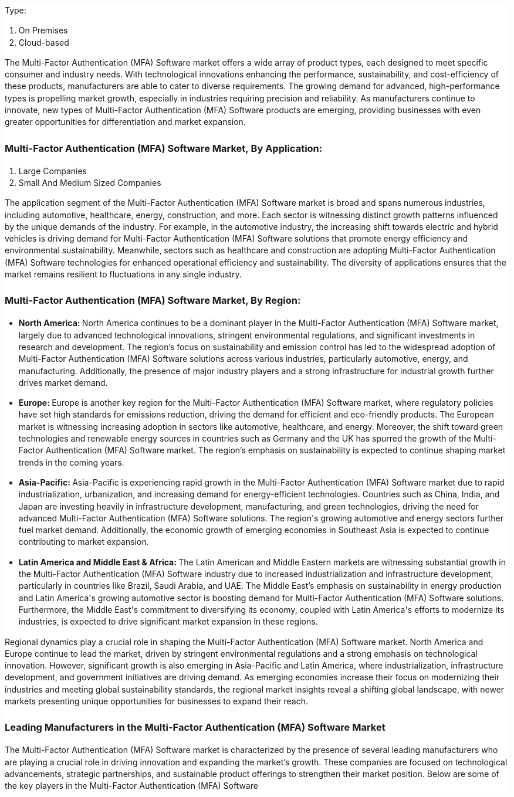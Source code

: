 Type:<br /></strong></h3><ol><li>On Premises<li> Cloud-based</li></ol><p>The Multi-Factor Authentication (MFA) Software market offers a wide array of product types, each designed to meet specific consumer and industry needs. With technological innovations enhancing the performance, sustainability, and cost-efficiency of these products, manufacturers are able to cater to diverse requirements. The growing demand for advanced, high-performance types is propelling market growth, especially in industries requiring precision and reliability. As manufacturers continue to innovate, new types of Multi-Factor Authentication (MFA) Software products are emerging, providing businesses with even greater opportunities for differentiation and market expansion.</p><h3>Multi-Factor Authentication (MFA) Software Market,&nbsp;By Application:</h3><ol><li>Large Companies<li> Small And Medium Sized Companies</li></ol><p>The application segment of the Multi-Factor Authentication (MFA) Software market is broad and spans numerous industries, including automotive, healthcare, energy, construction, and more. Each sector is witnessing distinct growth patterns influenced by the unique demands of the industry. For example, in the automotive industry, the increasing shift towards electric and hybrid vehicles is driving demand for Multi-Factor Authentication (MFA) Software solutions that promote energy efficiency and environmental sustainability. Meanwhile, sectors such as healthcare and construction are adopting Multi-Factor Authentication (MFA) Software technologies for enhanced operational efficiency and sustainability. The diversity of applications ensures that the market remains resilient to fluctuations in any single industry.</p><h3>Multi-Factor Authentication (MFA) Software Market, By Region:</h3><ul><li><p><strong>North America:&nbsp;</strong>North America continues to be a dominant player in the Multi-Factor Authentication (MFA) Software market, largely due to advanced technological innovations, stringent environmental regulations, and significant investments in research and development. The region&rsquo;s focus on sustainability and emission control has led to the widespread adoption of Multi-Factor Authentication (MFA) Software solutions across various industries, particularly automotive, energy, and manufacturing. Additionally, the presence of major industry players and a strong infrastructure for industrial growth further drives market demand.</p></li><li><p><strong><strong>Europe:&nbsp;</strong></strong>Europe is another key region for the Multi-Factor Authentication (MFA) Software market, where regulatory policies have set high standards for emissions reduction, driving the demand for efficient and eco-friendly products. The European market is witnessing increasing adoption in sectors like automotive, healthcare, and energy. Moreover, the shift toward green technologies and renewable energy sources in countries such as Germany and the UK has spurred the growth of the Multi-Factor Authentication (MFA) Software market. The region&rsquo;s emphasis on sustainability is expected to continue shaping market trends in the coming years.</p></li><li><p><strong><strong>Asia-Pacific:&nbsp;</strong></strong>Asia-Pacific is experiencing rapid growth in the Multi-Factor Authentication (MFA) Software market due to rapid industrialization, urbanization, and increasing demand for energy-efficient technologies. Countries such as China, India, and Japan are investing heavily in infrastructure development, manufacturing, and green technologies, driving the need for advanced Multi-Factor Authentication (MFA) Software solutions. The region's growing automotive and energy sectors further fuel market demand. Additionally, the economic growth of emerging economies in Southeast Asia is expected to continue contributing to market expansion.</p></li><li><p><strong><strong>Latin America and Middle East &amp; Africa:&nbsp;</strong></strong>The Latin American and Middle Eastern markets are witnessing substantial growth in the Multi-Factor Authentication (MFA) Software industry due to increased industrialization and infrastructure development, particularly in countries like Brazil, Saudi Arabia, and UAE. The Middle East&rsquo;s emphasis on sustainability in energy production and Latin America's growing automotive sector is boosting demand for Multi-Factor Authentication (MFA) Software solutions. Furthermore, the Middle East's commitment to diversifying its economy, coupled with Latin America's efforts to modernize its industries, is expected to drive significant market expansion in these regions.</p></li></ul><p>Regional dynamics play a crucial role in shaping the Multi-Factor Authentication (MFA) Software market. North America and Europe continue to lead the market, driven by stringent environmental regulations and a strong emphasis on technological innovation. However, significant growth is also emerging in Asia-Pacific and Latin America, where industrialization, infrastructure development, and government initiatives are driving demand. As emerging economies increase their focus on modernizing their industries and meeting global sustainability standards, the regional market insights reveal a shifting global landscape, with newer markets presenting unique opportunities for businesses to expand their reach.</p><h3><strong>Leading Manufacturers in the Multi-Factor Authentication (MFA) Software Market</strong></h3><p>The Multi-Factor Authentication (MFA) Software market is characterized by the presence of several leading manufacturers who are playing a crucial role in driving innovation and expanding the market&rsquo;s growth. These companies are focused on technological advancements, strategic partnerships, and sustainable product offerings to strengthen their market position. Below are some of the key players in the Multi-Factor Authentication (MFA) Software